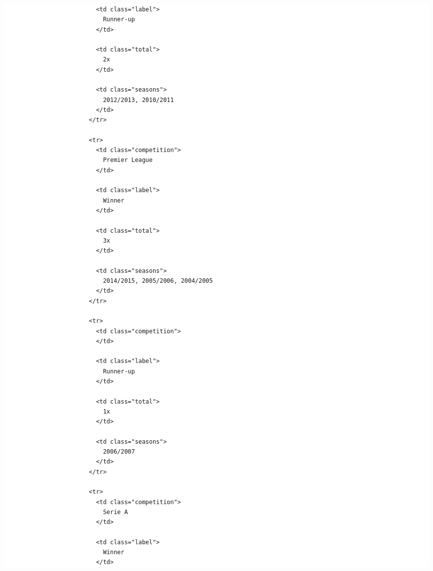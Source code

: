                               <td class="label">
                                Runner-up
                              </td>
                              
                              <td class="total">
                                2x
                              </td>
                              
                              <td class="seasons">
                                2012/2013, 2010/2011
                              </td>
                            </tr>
                            
                            <tr>
                              <td class="competition">
                                Premier League
                              </td>
                              
                              <td class="label">
                                Winner
                              </td>
                              
                              <td class="total">
                                3x
                              </td>
                              
                              <td class="seasons">
                                2014/2015, 2005/2006, 2004/2005
                              </td>
                            </tr>
                            
                            <tr>
                              <td class="competition">
                              </td>
                              
                              <td class="label">
                                Runner-up
                              </td>
                              
                              <td class="total">
                                1x
                              </td>
                              
                              <td class="seasons">
                                2006/2007
                              </td>
                            </tr>
                            
                            <tr>
                              <td class="competition">
                                Serie A
                              </td>
                              
                              <td class="label">
                                Winner
                              </td>
                              